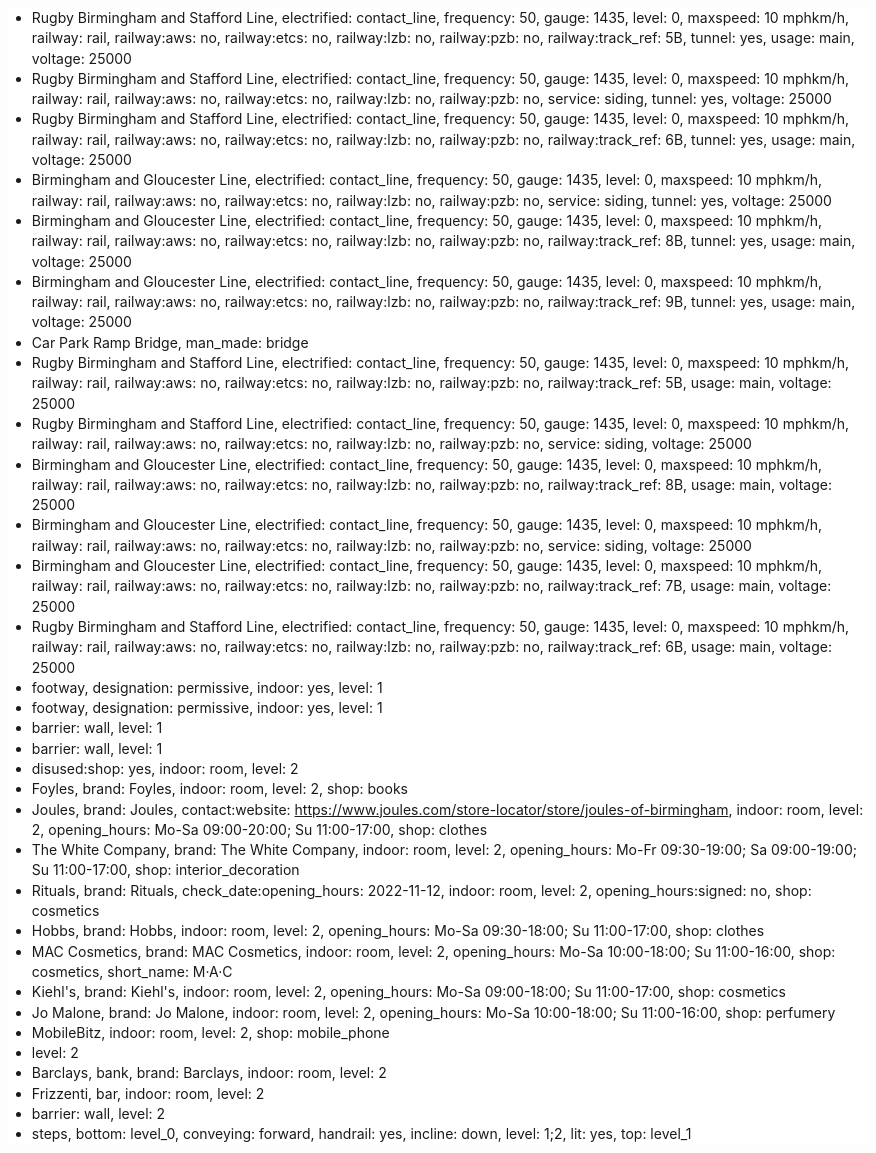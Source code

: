 - Rugby Birmingham and Stafford Line, electrified: contact_line, frequency: 50, gauge: 1435, level: 0, maxspeed: 10 mphkm/h, railway: rail, railway:aws: no, railway:etcs: no, railway:lzb: no, railway:pzb: no, railway:track_ref: 5B, tunnel: yes, usage: main, voltage: 25000
- Rugby Birmingham and Stafford Line, electrified: contact_line, frequency: 50, gauge: 1435, level: 0, maxspeed: 10 mphkm/h, railway: rail, railway:aws: no, railway:etcs: no, railway:lzb: no, railway:pzb: no, service: siding, tunnel: yes, voltage: 25000
- Rugby Birmingham and Stafford Line, electrified: contact_line, frequency: 50, gauge: 1435, level: 0, maxspeed: 10 mphkm/h, railway: rail, railway:aws: no, railway:etcs: no, railway:lzb: no, railway:pzb: no, railway:track_ref: 6B, tunnel: yes, usage: main, voltage: 25000
- Birmingham and Gloucester Line, electrified: contact_line, frequency: 50, gauge: 1435, level: 0, maxspeed: 10 mphkm/h, railway: rail, railway:aws: no, railway:etcs: no, railway:lzb: no, railway:pzb: no, service: siding, tunnel: yes, voltage: 25000
- Birmingham and Gloucester Line, electrified: contact_line, frequency: 50, gauge: 1435, level: 0, maxspeed: 10 mphkm/h, railway: rail, railway:aws: no, railway:etcs: no, railway:lzb: no, railway:pzb: no, railway:track_ref: 8B, tunnel: yes, usage: main, voltage: 25000
- Birmingham and Gloucester Line, electrified: contact_line, frequency: 50, gauge: 1435, level: 0, maxspeed: 10 mphkm/h, railway: rail, railway:aws: no, railway:etcs: no, railway:lzb: no, railway:pzb: no, railway:track_ref: 9B, tunnel: yes, usage: main, voltage: 25000
- Car Park Ramp Bridge, man_made: bridge
- Rugby Birmingham and Stafford Line, electrified: contact_line, frequency: 50, gauge: 1435, level: 0, maxspeed: 10 mphkm/h, railway: rail, railway:aws: no, railway:etcs: no, railway:lzb: no, railway:pzb: no, railway:track_ref: 5B, usage: main, voltage: 25000
- Rugby Birmingham and Stafford Line, electrified: contact_line, frequency: 50, gauge: 1435, level: 0, maxspeed: 10 mphkm/h, railway: rail, railway:aws: no, railway:etcs: no, railway:lzb: no, railway:pzb: no, service: siding, voltage: 25000
- Birmingham and Gloucester Line, electrified: contact_line, frequency: 50, gauge: 1435, level: 0, maxspeed: 10 mphkm/h, railway: rail, railway:aws: no, railway:etcs: no, railway:lzb: no, railway:pzb: no, railway:track_ref: 8B, usage: main, voltage: 25000
- Birmingham and Gloucester Line, electrified: contact_line, frequency: 50, gauge: 1435, level: 0, maxspeed: 10 mphkm/h, railway: rail, railway:aws: no, railway:etcs: no, railway:lzb: no, railway:pzb: no, service: siding, voltage: 25000
- Birmingham and Gloucester Line, electrified: contact_line, frequency: 50, gauge: 1435, level: 0, maxspeed: 10 mphkm/h, railway: rail, railway:aws: no, railway:etcs: no, railway:lzb: no, railway:pzb: no, railway:track_ref: 7B, usage: main, voltage: 25000
- Rugby Birmingham and Stafford Line, electrified: contact_line, frequency: 50, gauge: 1435, level: 0, maxspeed: 10 mphkm/h, railway: rail, railway:aws: no, railway:etcs: no, railway:lzb: no, railway:pzb: no, railway:track_ref: 6B, usage: main, voltage: 25000
- footway, designation: permissive, indoor: yes, level: 1
- footway, designation: permissive, indoor: yes, level: 1
- barrier: wall, level: 1
- barrier: wall, level: 1
- disused:shop: yes, indoor: room, level: 2
- Foyles, brand: Foyles, indoor: room, level: 2, shop: books
- Joules, brand: Joules, contact:website: https://www.joules.com/store-locator/store/joules-of-birmingham, indoor: room, level: 2, opening_hours: Mo-Sa 09:00-20:00; Su 11:00-17:00, shop: clothes
- The White Company, brand: The White Company, indoor: room, level: 2, opening_hours: Mo-Fr 09:30-19:00; Sa 09:00-19:00; Su 11:00-17:00, shop: interior_decoration
- Rituals, brand: Rituals, check_date:opening_hours: 2022-11-12, indoor: room, level: 2, opening_hours:signed: no, shop: cosmetics
- Hobbs, brand: Hobbs, indoor: room, level: 2, opening_hours: Mo-Sa 09:30-18:00; Su 11:00-17:00, shop: clothes
- MAC Cosmetics, brand: MAC Cosmetics, indoor: room, level: 2, opening_hours: Mo-Sa 10:00-18:00; Su 11:00-16:00, shop: cosmetics, short_name: M·A·C
- Kiehl's, brand: Kiehl's, indoor: room, level: 2, opening_hours: Mo-Sa 09:00-18:00; Su 11:00-17:00, shop: cosmetics
- Jo Malone, brand: Jo Malone, indoor: room, level: 2, opening_hours: Mo-Sa 10:00-18:00; Su 11:00-16:00, shop: perfumery
- MobileBitz, indoor: room, level: 2, shop: mobile_phone
- level: 2
- Barclays, bank, brand: Barclays, indoor: room, level: 2
- Frizzenti, bar, indoor: room, level: 2
- barrier: wall, level: 2
- steps, bottom: level_0, conveying: forward, handrail: yes, incline: down, level: 1;2, lit: yes, top: level_1
